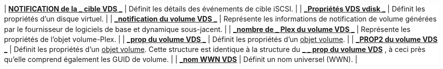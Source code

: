 | [**NOTIFICATION de la \_ cible VDS \_**](/windows/desktop/api/Vds/ns-vds-vds_target_notification)                            | Définit les détails des événements de cible iSCSI.                                                                                                                                                                                                                     |
| [**\_Propriétés VDS vdisk \_**](/windows/desktop/api/Vds/ns-vds-vds_vdisk_properties)                                  | Définit les propriétés d’un disque virtuel.                                                                                                                                                                                                                       |
| [**\_notification du volume VDS \_**](/windows/desktop/api/Vds/ns-vds-vds_volume_notification)                            | Représente les informations de notification de volume générées par le fournisseur de logiciels de base et dynamique sous-jacent.                                                                                                                                                     |
| [**\_nombre de \_ Plex du volume VDS \_**](/windows/desktop/api/Vds/ns-vds-vds_volume_plex_prop)                                 | Représente les propriétés de l’objet volume-Plex.                                                                                                                                                                                                               |
| [**\_prop du volume VDS \_**](/windows/desktop/api/Vds/ns-vds-vds_volume_prop)                                            | Définit les propriétés d’un [objet volume](volume-object.md).                                                                                                                                                                                                |
| [**\_PROP2 du volume VDS \_**](/windows/desktop/api/Vds/ns-vds-vds_volume_prop2)                                          | Définit les propriétés d’un [objet volume](volume-object.md). Cette structure est identique à la structure du [**\_ \_ prop du volume VDS**](/windows/desktop/api/Vds/ns-vds-vds_volume_prop) , à ceci près qu’elle comprend également les GUID de volume.                                                       |
| [**\_nom WWN VDS**](/windows/desktop/api/Vds/ns-vds-vds_wwn)                                                             | Définit un nom universel (WWN).                                                                                                                                                                                                                                |



 

 

 

